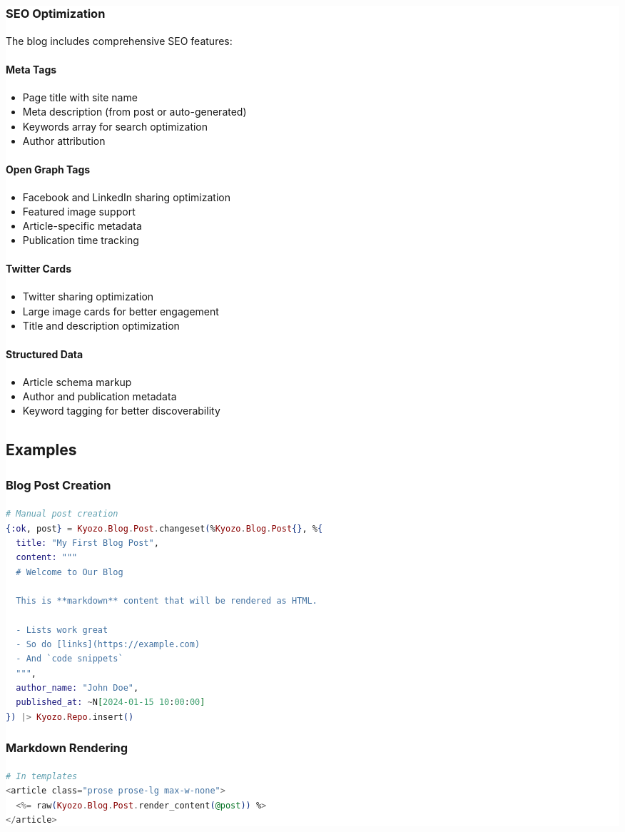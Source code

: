 ### SEO Optimization

The blog includes comprehensive SEO features:

#### Meta Tags
- Page title with site name
- Meta description (from post or auto-generated)
- Keywords array for search optimization
- Author attribution

#### Open Graph Tags
- Facebook and LinkedIn sharing optimization
- Featured image support
- Article-specific metadata
- Publication time tracking

#### Twitter Cards
- Twitter sharing optimization
- Large image cards for better engagement
- Title and description optimization

#### Structured Data
- Article schema markup
- Author and publication metadata
- Keyword tagging for better discoverability

## Examples

### Blog Post Creation

```elixir
# Manual post creation
{:ok, post} = Kyozo.Blog.Post.changeset(%Kyozo.Blog.Post{}, %{
  title: "My First Blog Post",
  content: """
  # Welcome to Our Blog
  
  This is **markdown** content that will be rendered as HTML.
  
  - Lists work great
  - So do [links](https://example.com)
  - And `code snippets`
  """,
  author_name: "John Doe",
  published_at: ~N[2024-01-15 10:00:00]
}) |> Kyozo.Repo.insert()
```

### Markdown Rendering

```elixir
# In templates
<article class="prose prose-lg max-w-none">
  <%= raw(Kyozo.Blog.Post.render_content(@post)) %>
</article>
```
